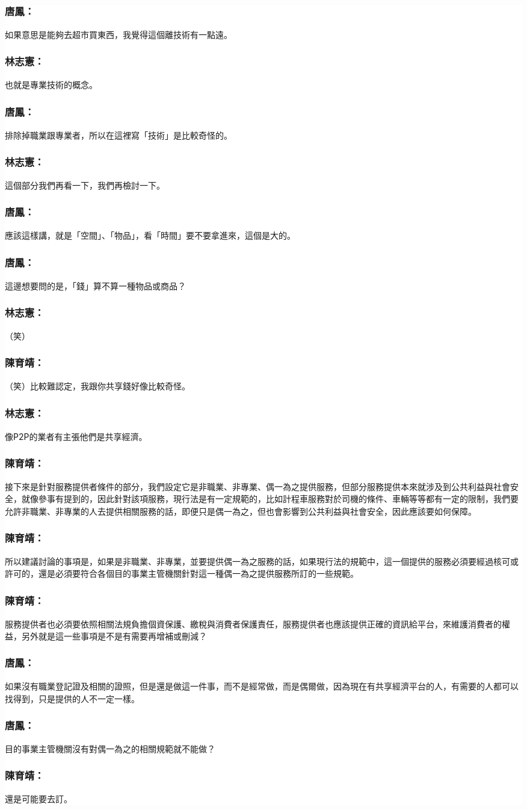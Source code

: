 ### 唐鳳：
如果意思是能夠去超市買東西，我覺得這個離技術有一點遠。

### 林志憲：
也就是專業技術的概念。

### 唐鳳：
排除掉職業跟專業者，所以在這裡寫「技術」是比較奇怪的。

### 林志憲：
這個部分我們再看一下，我們再檢討一下。

### 唐鳳：
應該這樣講，就是「空間」、「物品」，看「時間」要不要拿進來，這個是大的。

### 唐鳳：
這邊想要問的是，「錢」算不算一種物品或商品？

### 林志憲：
（笑）

### 陳育靖：
（笑）比較難認定，我跟你共享錢好像比較奇怪。

### 林志憲：
像P2P的業者有主張他們是共享經濟。

### 陳育靖：
接下來是針對服務提供者條件的部分，我們設定它是非職業、非專業、偶一為之提供服務，但部分服務提供本來就涉及到公共利益與社會安全，就像參事有提到的，因此針對該項服務，現行法是有一定規範的，比如計程車服務對於司機的條件、車輛等等都有一定的限制，我們要允許非職業、非專業的人去提供相關服務的話，即便只是偶一為之，但也會影響到公共利益與社會安全，因此應該要如何保障。

### 陳育靖：
所以建議討論的事項是，如果是非職業、非專業，並要提供偶一為之服務的話，如果現行法的規範中，這一個提供的服務必須要經過核可或許可的，還是必須要符合各個目的事業主管機關針對這一種偶一為之提供服務所訂的一些規範。

### 陳育靖：
服務提供者也必須要依照相關法規負擔個資保護、繳稅與消費者保護責任，服務提供者也應該提供正確的資訊給平台，來維護消費者的權益，另外就是這一些事項是不是有需要再增補或刪減？

### 唐鳳：
如果沒有職業登記證及相關的證照，但是還是做這一件事，而不是經常做，而是偶爾做，因為現在有共享經濟平台的人，有需要的人都可以找得到，只是提供的人不一定一樣。

### 唐鳳：
目的事業主管機關沒有對偶一為之的相關規範就不能做？

### 陳育靖：
還是可能要去訂。
